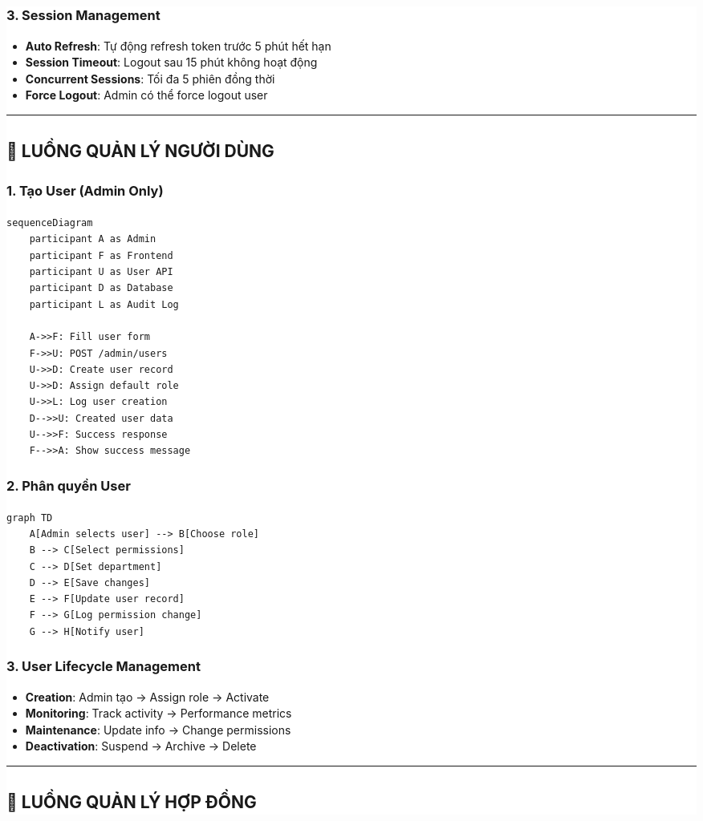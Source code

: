 ### 3. Session Management
- **Auto Refresh**: Tự động refresh token trước 5 phút hết hạn
- **Session Timeout**: Logout sau 15 phút không hoạt động
- **Concurrent Sessions**: Tối đa 5 phiên đồng thời
- **Force Logout**: Admin có thể force logout user

---

## 👥 LUỒNG QUẢN LÝ NGƯỜI DÙNG

### 1. Tạo User (Admin Only)
```mermaid
sequenceDiagram
    participant A as Admin
    participant F as Frontend
    participant U as User API
    participant D as Database
    participant L as Audit Log
    
    A->>F: Fill user form
    F->>U: POST /admin/users
    U->>D: Create user record
    U->>D: Assign default role
    U->>L: Log user creation
    D-->>U: Created user data
    U-->>F: Success response
    F-->>A: Show success message
```

### 2. Phân quyền User
```mermaid
graph TD
    A[Admin selects user] --> B[Choose role]
    B --> C[Select permissions]
    C --> D[Set department]
    D --> E[Save changes]
    E --> F[Update user record]
    F --> G[Log permission change]
    G --> H[Notify user]
```

### 3. User Lifecycle Management
- **Creation**: Admin tạo → Assign role → Activate
- **Monitoring**: Track activity → Performance metrics
- **Maintenance**: Update info → Change permissions
- **Deactivation**: Suspend → Archive → Delete

---

## 📄 LUỒNG QUẢN LÝ HỢP ĐỒNG
